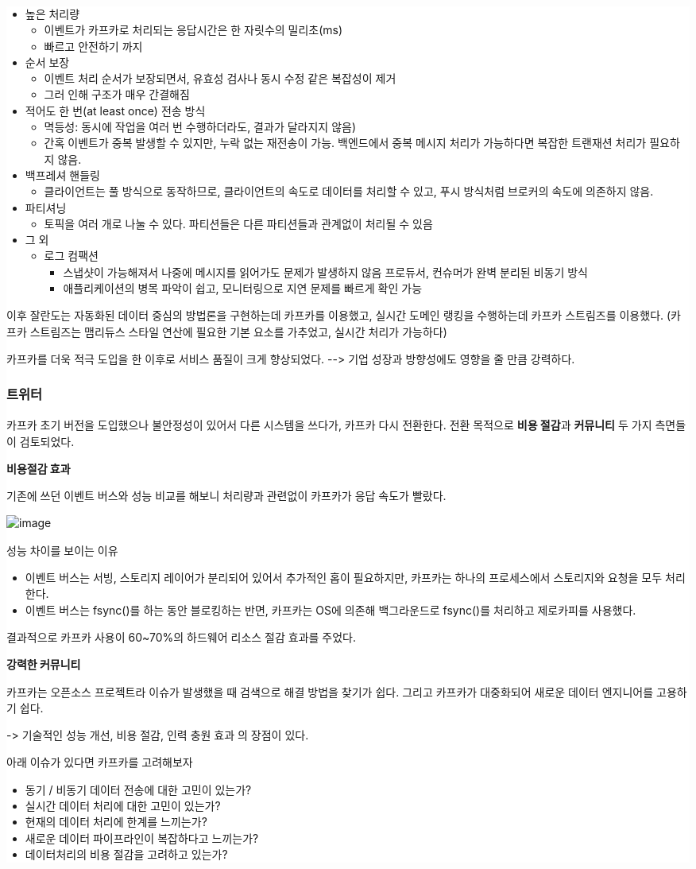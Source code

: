 - 높은 처리량
    - 이벤트가 카프카로 처리되는 응답시간은 한 자릿수의 밀리초(ms)
    - 빠르고 안전하기 까지
- 순서 보장
    - 이벤트 처리 순서가 보장되면서, 유효성 검사나 동시 수정 같은 복잡성이 제거
    - 그러 인해 구조가 매우 간결해짐
- 적어도 한 번(at least once) 전송 방식
    - 멱등성: 동시에 작업을 여러 번 수행하더라도, 결과가 달라지지 않음)
    - 간혹 이벤트가 중복 발생할 수 있지만, 누락 없는 재전송이 가능. 백엔드에서 중복 메시지 처리가 가능하다면 복잡한 트랜재션 처리가 필요하지 않음.
- 백프레셔 핸들링
    - 클라이언트는 풀 방식으로 동작하므로, 클라이언트의 속도로 데이터를 처리할 수 있고, 푸시 방식처럼 브로커의 속도에 의존하지 않음.
- 파티셔닝
    - 토픽을 여러 개로 나눌 수 있다. 파티션들은 다른 파티션들과 관계없이 처리될 수 있음
- 그 외
    - 로그 컴팩션
        - 스냅샷이 가능해져서 나중에 메시지를 읽어가도 문제가 발생하지 않음
        프로듀서, 컨슈머가 완벽 분리된 비동기 방식
        - 애플리케이션의 병목 파악이 쉽고, 모니터링으로 지연 문제를 빠르게 확인 가능

이후 잘란도는 자동화된 데이터 중심의 방법론을 구현하는데 카프카를 이용했고, 실시간 도메인 랭킹을 수행하는데 카프카 스트림즈를 이용했다.
(카프카 스트림즈는 맴리듀스 스타일 연산에 필요한 기본 요소를 가추었고, 실시간 처리가 가능하다)

카프카를 더욱 적극 도입을 한 이후로 서비스 품질이 크게 향상되었다.
--> 기업 성장과 방향성에도 영향을 줄 만큼 강력하다.

### 트위터

카프카 초기 버전을 도입했으나 불안정성이 있어서 다른 시스템을 쓰다가, 카프카 다시 전환한다.
전환 목적으로 **비용 절감**과 **커뮤니티** 두 가지 측면들이 검토되었다.

**비용절감 효과**

기존에 쓰던 이벤트 버스와 성능 비교를 해보니 처리량과 관련없이 카프카가 응답 속도가 빨랐다.

![image](https://user-images.githubusercontent.com/58337059/195571258-72d3ec5f-35c0-4916-8fd7-01a84664eef9.png)

성능 차이를 보이는 이유

- 이벤트 버스는 서빙, 스토리지 레이어가 분리되어 있어서 추가적인 홉이 필요하지만, 카프카는 하나의 프로세스에서 스토리지와 요청을 모두 처리한다.
- 이벤트 버스는 fsync()를 하는 동안 블로킹하는 반면, 카프카는 OS에 의존해 백그라운드로 fsync()를 처리하고 제로카피를 사용했다.

결과적으로 카프카 사용이 60~70%의 하드웨어 리소스 절감 효과를 주었다.

**강력한 커뮤니티**

카프카는 오픈소스 프로젝트라 이슈가 발생했을 때 검색으로 해결 방법을 찾기가 쉽다.
그리고 카프카가 대중화되어 새로운 데이터 엔지니어를 고용하기 쉽다.

-> 기술적인 성능 개선, 비용 절감, 인력 충원 효과 의 장점이 있다.

아래 이슈가 있다면 카프카를 고려해보자

- 동기 / 비동기 데이터 전송에 대한 고민이 있는가?
- 실시간 데이터 처리에 대한 고민이 있는가?
- 현재의 데이터 처리에 한계를 느끼는가?
- 새로운 데이터 파이프라인이 복잡하다고 느끼는가?
- 데이터처리의 비용 절감을 고려하고 있는가?

